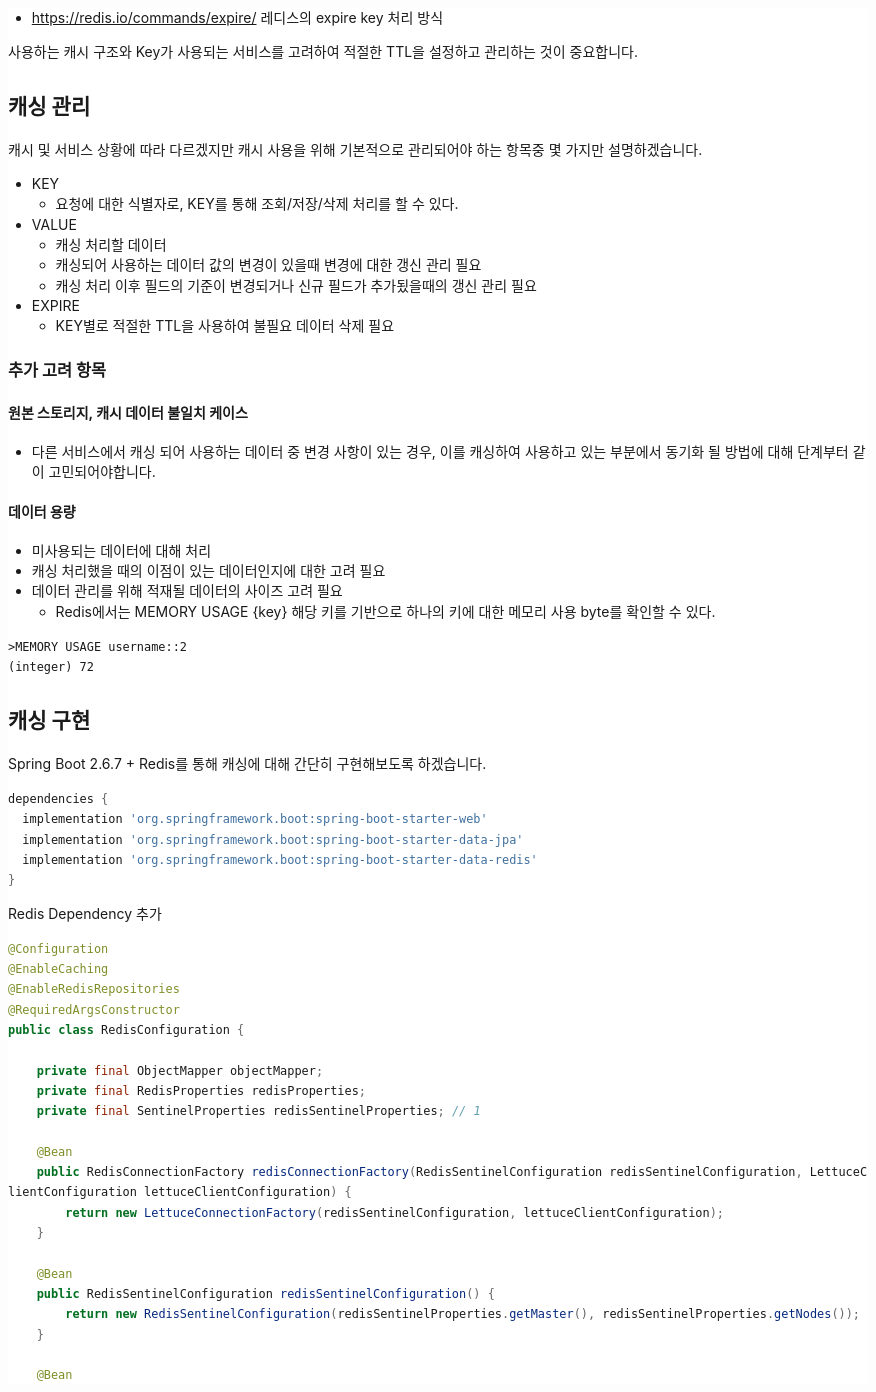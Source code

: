 * https://redis.io/commands/expire/ 레디스의 expire key 처리 방식

사용하는 캐시 구조와 Key가 사용되는 서비스를 고려하여 적절한 TTL을 설정하고 관리하는 것이 중요합니다. 

## 캐싱 관리
캐시 및 서비스 상황에 따라 다르겠지만 캐시 사용을 위해 기본적으로 관리되어야 하는 항목중 몇 가지만 설명하겠습니다.
- KEY
  - 요청에 대한 식별자로, KEY를 통해 조회/저장/삭제 처리를 할 수 있다.
- VALUE
  - 캐싱 처리할 데이터
  - 캐싱되어 사용하는 데이터 값의 변경이 있을때 변경에 대한 갱신 관리 필요 
  - 캐싱 처리 이후 필드의 기준이 변경되거나 신규 필드가 추가됬을때의 갱신 관리 필요
- EXPIRE
  - KEY별로 적절한 TTL을 사용하여 불필요 데이터 삭제 필요

### 추가 고려 항목
#### 원본 스토리지, 캐시 데이터 불일치 케이스
- 다른 서비스에서 캐싱 되어 사용하는 데이터 중 변경 사항이 있는 경우, 이를 캐싱하여 사용하고 있는 부분에서 동기화 될 방법에 대해 단계부터 같이 고민되어야합니다.
#### 데이터 용량
- 미사용되는 데이터에 대해 처리
- 캐싱 처리했을 때의 이점이 있는 데이터인지에 대한 고려 필요
- 데이터 관리를 위해 적재될 데이터의 사이즈 고려 필요
  - Redis에서는 MEMORY USAGE {key} 해당 키를 기반으로 하나의 키에 대한 메모리 사용 byte를 확인할 수 있다.
```shell
>MEMORY USAGE username::2
(integer) 72
```
## 캐싱 구현
Spring Boot 2.6.7 + Redis를 통해 캐싱에 대해 간단히 구현해보도록 하겠습니다.
```groovy
dependencies {
  implementation 'org.springframework.boot:spring-boot-starter-web'
  implementation 'org.springframework.boot:spring-boot-starter-data-jpa'
  implementation 'org.springframework.boot:spring-boot-starter-data-redis'
}
```
Redis Dependency 추가

```java
@Configuration
@EnableCaching
@EnableRedisRepositories
@RequiredArgsConstructor
public class RedisConfiguration {
    
    private final ObjectMapper objectMapper;
    private final RedisProperties redisProperties;
    private final SentinelProperties redisSentinelProperties; // 1

    @Bean
    public RedisConnectionFactory redisConnectionFactory(RedisSentinelConfiguration redisSentinelConfiguration, LettuceClientConfiguration lettuceClientConfiguration) {
        return new LettuceConnectionFactory(redisSentinelConfiguration, lettuceClientConfiguration);
    }

    @Bean
    public RedisSentinelConfiguration redisSentinelConfiguration() {
        return new RedisSentinelConfiguration(redisSentinelProperties.getMaster(), redisSentinelProperties.getNodes());
    }

    @Bean
```
